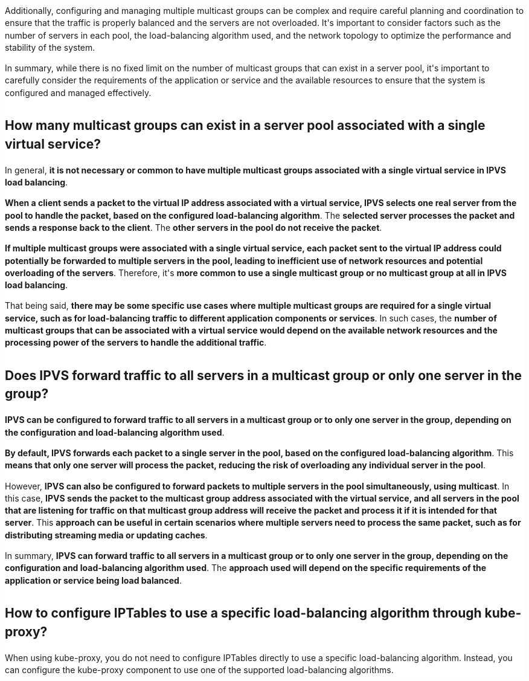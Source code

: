 Additionally, configuring and managing multiple multicast groups can be complex and require careful planning and coordination to ensure that the traffic is properly balanced and the servers are not overloaded. It's important to consider factors such as the number of servers in each pool, the load-balancing algorithm used, and the network topology to optimize the performance and stability of the system.

In summary, while there is no fixed limit on the number of multicast groups that can exist in a server pool, it's important to carefully consider the requirements of the application or service and the available resources to ensure that the system is configured and managed effectively.

## How many multicast groups can exist in a server pool associated with a single virtual service? ##
In general, **it is not necessary or common to have multiple multicast groups associated with a single virtual service in IPVS load balancing**.

**When a client sends a packet to the virtual IP address associated with a virtual service, IPVS selects one real server from the pool to handle the packet, based on the configured load-balancing algorithm**. The **selected server processes the packet and sends a response back to the client**. The **other servers in the pool do not receive the packet**.

**If multiple multicast groups were associated with a single virtual service, each packet sent to the virtual IP address could potentially be forwarded to multiple servers in the pool, leading to inefficient use of network resources and potential overloading of the servers**. Therefore, it's **more common to use a single multicast group or no multicast group at all in IPVS load balancing**.

That being said, **there may be some specific use cases where multiple multicast groups are required for a single virtual service, such as for load-balancing traffic to different application components or services**. In such cases, the **number of multicast groups that can be associated with a virtual service would depend on the available network resources and the processing power of the servers to handle the additional traffic**.

## Does IPVS forward traffic to all servers in a multicast group or only one server in the group? ##
**IPVS can be configured to forward traffic to all servers in a multicast group or to only one server in the group, depending on the configuration and load-balancing algorithm used**.

**By default, IPVS forwards each packet to a single server in the pool, based on the configured load-balancing algorithm**. This **means that only one server will process the packet, reducing the risk of overloading any individual server in the pool**.

However, **IPVS can also be configured to forward packets to multiple servers in the pool simultaneously, using multicast**. In this case, **IPVS sends the packet to the multicast group address associated with the virtual service, and all servers in the pool that are listening for traffic on that multicast group address will receive the packet and process it if it is intended for that server**. This **approach can be useful in certain scenarios where multiple servers need to process the same packet, such as for distributing streaming media or updating caches**.

In summary, **IPVS can forward traffic to all servers in a multicast group or to only one server in the group, depending on the configuration and load-balancing algorithm used**. The **approach used will depend on the specific requirements of the application or service being load balanced**.

## How to configure IPTables to use a specific load-balancing algorithm through kube-proxy? ##
When using kube-proxy, you do not need to configure IPTables directly to use a specific load-balancing algorithm. Instead, you can configure the kube-proxy component to use one of the supported load-balancing algorithms.
